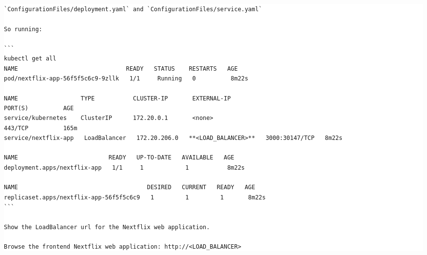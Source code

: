     `ConfigurationFiles/deployment.yaml` and `ConfigurationFiles/service.yaml`

    So running:

    ```
    kubectl get all
    NAME                               READY   STATUS    RESTARTS   AGE
    pod/nextflix-app-56f5f5c6c9-9zllk   1/1     Running   0          8m22s

    NAME                  TYPE           CLUSTER-IP       EXTERNAL-IP                                                              PORT(S)          AGE
    service/kubernetes    ClusterIP      172.20.0.1       <none>                                                                   443/TCP          165m
    service/nextflix-app   LoadBalancer   172.20.206.0   **<LOAD_BALANCER>**   3000:30147/TCP   8m22s

    NAME                          READY   UP-TO-DATE   AVAILABLE   AGE
    deployment.apps/nextflix-app   1/1     1            1           8m22s

    NAME                                     DESIRED   CURRENT   READY   AGE
    replicaset.apps/nextflix-app-56f5f5c6c9   1         1         1       8m22s
    ```

    Show the LoadBalancer url for the Nextflix web application.

    Browse the frontend Nextflix web application: http://<LOAD_BALANCER>